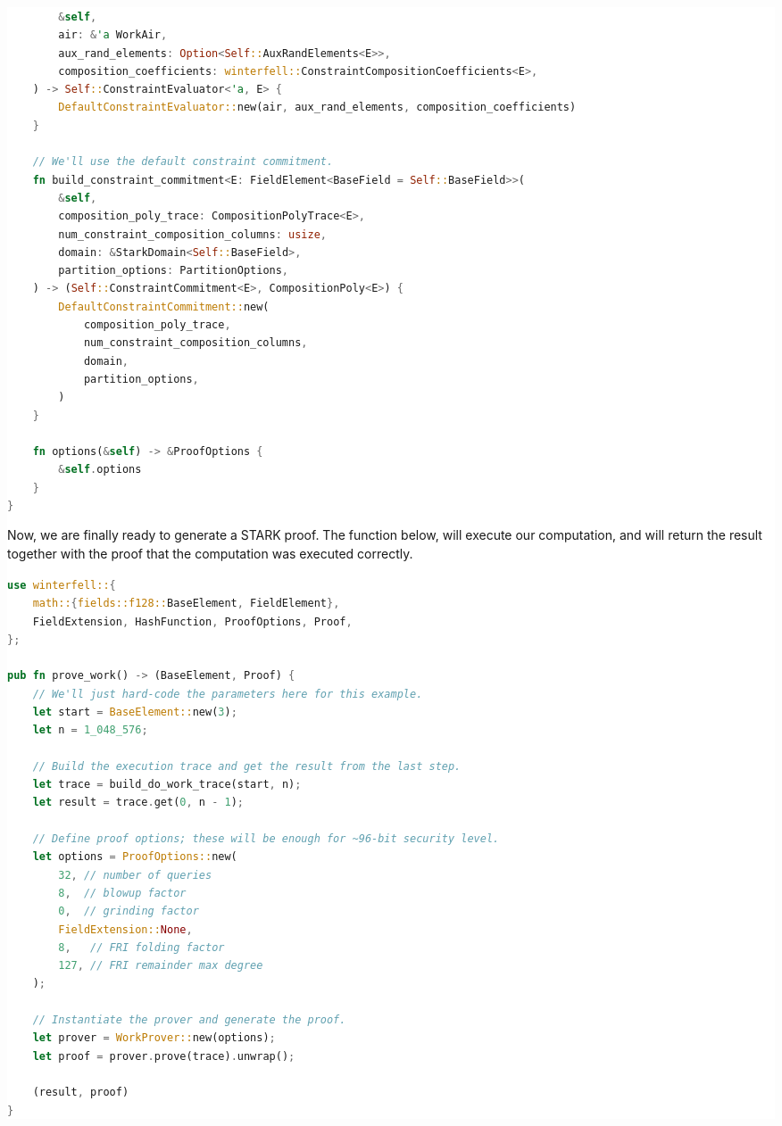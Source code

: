 ```Rust
        &self,
        air: &'a WorkAir,
        aux_rand_elements: Option<Self::AuxRandElements<E>>,
        composition_coefficients: winterfell::ConstraintCompositionCoefficients<E>,
    ) -> Self::ConstraintEvaluator<'a, E> {
        DefaultConstraintEvaluator::new(air, aux_rand_elements, composition_coefficients)
    }

    // We'll use the default constraint commitment.
    fn build_constraint_commitment<E: FieldElement<BaseField = Self::BaseField>>(
        &self,
        composition_poly_trace: CompositionPolyTrace<E>,
        num_constraint_composition_columns: usize,
        domain: &StarkDomain<Self::BaseField>,
        partition_options: PartitionOptions,
    ) -> (Self::ConstraintCommitment<E>, CompositionPoly<E>) {
        DefaultConstraintCommitment::new(
            composition_poly_trace,
            num_constraint_composition_columns,
            domain,
            partition_options,
        )
    }

    fn options(&self) -> &ProofOptions {
        &self.options
    }
}
```

Now, we are finally ready to generate a STARK proof. The function below, will execute our computation, and will return the result together with the proof that the computation was executed correctly.

```Rust
use winterfell::{
    math::{fields::f128::BaseElement, FieldElement},
    FieldExtension, HashFunction, ProofOptions, Proof,
};

pub fn prove_work() -> (BaseElement, Proof) {
    // We'll just hard-code the parameters here for this example.
    let start = BaseElement::new(3);
    let n = 1_048_576;

    // Build the execution trace and get the result from the last step.
    let trace = build_do_work_trace(start, n);
    let result = trace.get(0, n - 1);

    // Define proof options; these will be enough for ~96-bit security level.
    let options = ProofOptions::new(
        32, // number of queries
        8,  // blowup factor
        0,  // grinding factor
        FieldExtension::None,
        8,   // FRI folding factor
        127, // FRI remainder max degree
    );

    // Instantiate the prover and generate the proof.
    let prover = WorkProver::new(options);
    let proof = prover.prove(trace).unwrap();

    (result, proof)
}
```
